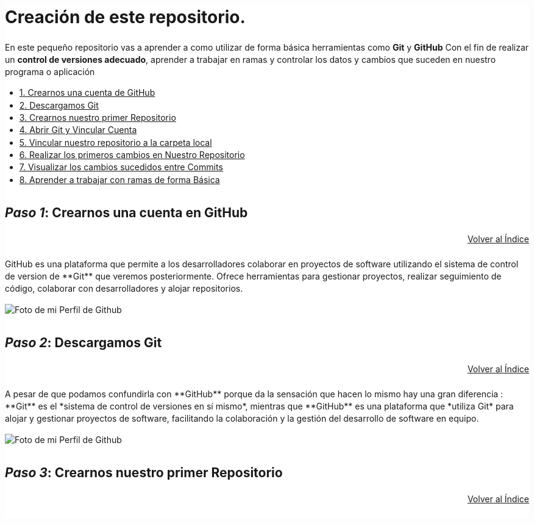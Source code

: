 
# Creación de este repositorio.

En este pequeño repositorio vas a aprender a como utilizar de forma básica herramientas como **Git** y **GitHub**
Con el fin de realizar un **control de versiones adecuado**, aprender a trabajar en ramas y controlar los datos y cambios que suceden en nuestro programa o aplicación

+ [1. Crearnos una cuenta de GitHub](#paso-1-crearnos-una-cuenta-en-github)
+ [2. Descargamos Git](#paso-2-descargamos-git)
+ [3. Crearnos nuestro primer Repositorio](#paso-3-crearnos-nuestro-primer-repositorio)
+ [4. Abrir Git y Vincular Cuenta](#paso-4-abrir-git-y-vincular-cuenta)
+ [5. Vincular nuestro repositorio a la carpeta local](#paso-5-vincular-nuestro-repositorio-a-la-carpeta-local)
+ [6. Realizar los primeros cambios en Nuestro Repositorio](#paso-6-realizar-los-primeros-cambios-a-nuestro-directorio)
+ [7. Visualizar los cambios sucedidos entre Commits](#paso-7-visualizar-cambios-sucedidos-entre-commits)
+ [8. Aprender a trabajar con ramas de forma Básica](#paso-8-aprender-a-trabajar-con-ramas-de-forma-básica)


## *Paso 1*:   Crearnos una cuenta en GitHub
<div style="text-align: right">
    <a href="#creación-de-este-repositorio">Volver al Índice</a>
</div><br>
GitHub es una plataforma que permite a los desarrolladores colaborar en proyectos de software utilizando el sistema de control de version de **Git** que veremos posteriormente. Ofrece herramientas para gestionar proyectos, realizar seguimiento de código, colaborar con desarrolladores y alojar repositorios.

<br>

![Foto de mi Perfil de Github](https://github.com/NewName4Me/MediaForReadMe/blob/main/miperfil.png?raw=true)

## *Paso 2*: Descargamos Git
<div style="text-align: right">
    <a href="#creación-de-este-repositorio">Volver al Índice</a>
</div><br>
A pesar de que podamos confundirla con **GitHub** porque da la sensación que hacen lo mismo hay una gran diferencia : **Git** es el *sistema de control de versiones en sí mismo*, mientras que **GitHub** es una plataforma que *utiliza Git* para alojar y gestionar proyectos de software, facilitando la colaboración y la gestión del desarrollo de software en equipo.

<br>

![Foto de mi Perfil de Github](https://github.com/NewName4Me/MediaForReadMe/blob/main/git.png?raw=true)

## *Paso 3*: Crearnos nuestro primer Repositorio
<div style="text-align: right">
    <a href="#creación-de-este-repositorio">Volver al Índice</a>
</div><br>
